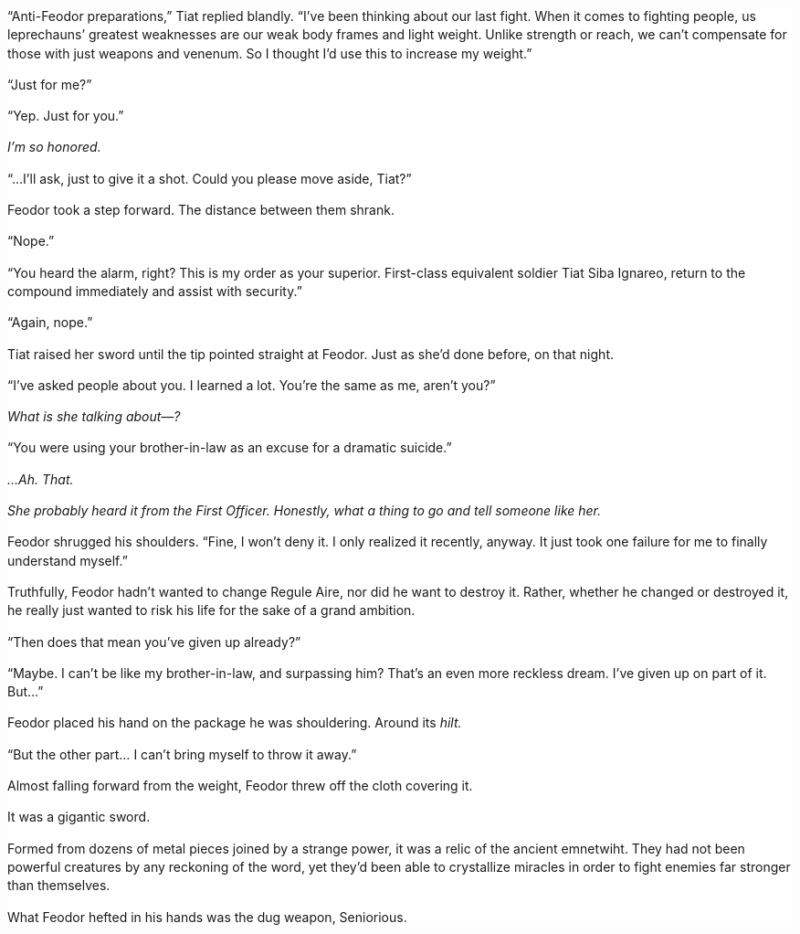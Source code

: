 “Anti-Feodor preparations,” Tiat replied blandly. “I’ve been thinking about our last fight. When it comes to fighting people, us leprechauns’ greatest weaknesses are our weak body frames and light weight. Unlike strength or reach, we can’t compensate for those with just weapons and venenum. So I thought I’d use this to increase my weight.”

“Just for me?”

“Yep. Just for you.”

<em>I’m so honored.</em>

“…I’ll ask, just to give it a shot. Could you please move aside, Tiat?”

Feodor took a step forward. The distance between them shrank.

“Nope.”

“You heard the alarm, right? This is my order as your superior. First-class equivalent soldier Tiat Siba Ignareo, return to the compound immediately and assist with security.”

“Again, nope.”

Tiat raised her sword until the tip pointed straight at Feodor. Just as she’d done before, on that night.

“I’ve asked people about you. I learned a lot. You’re the same as me, aren’t you?”

<em>What is she talking about—?</em>

“You were using your brother-in-law as an excuse for a dramatic suicide.”

<em>…Ah. That.</em>

<em>She probably heard it from the First Officer. Honestly, what a thing to go and tell someone like her.</em>

Feodor shrugged his shoulders. “Fine, I won’t deny it. I only realized it recently, anyway. It just took one failure for me to finally understand myself.”

Truthfully, Feodor hadn’t wanted to change Regule Aire, nor did he want to destroy it. Rather, whether he changed or destroyed it, he really just wanted to risk his life for the sake of a grand ambition.

“Then does that mean you’ve given up already?”

“Maybe. I can’t be like my brother-in-law, and surpassing him? That’s an even more reckless dream. I’ve given up on part of it. But…”

Feodor placed his hand on the package he was shouldering. Around its <em>hilt.</em>

“But the other part… I can’t bring myself to throw it away.”

Almost falling forward from the weight, Feodor threw off the cloth covering it.

It was a gigantic sword.

Formed from dozens of metal pieces joined by a strange power, it was a relic of the ancient emnetwiht. They had not been powerful creatures by any reckoning of the word, yet they’d been able to crystallize miracles in order to fight enemies far stronger than themselves.

What Feodor hefted in his hands was the dug weapon, Seniorious.
